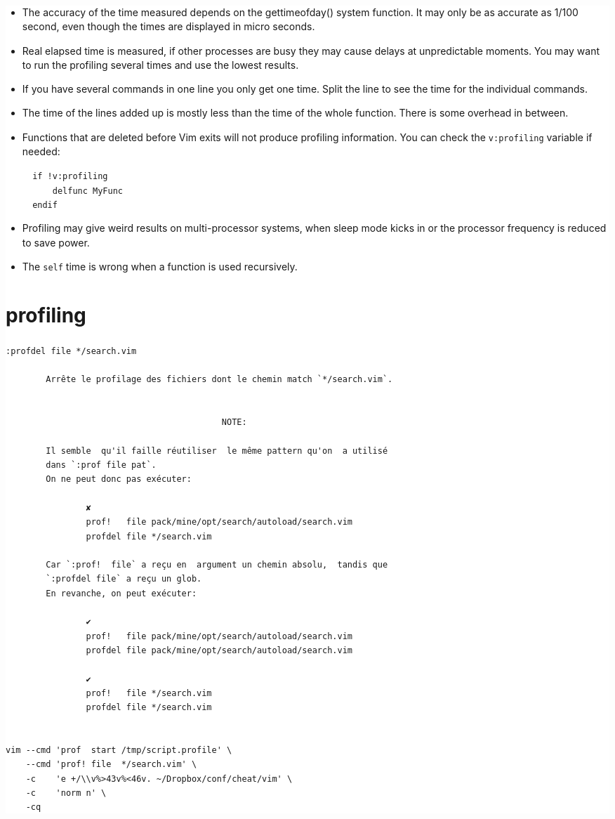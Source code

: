    - The accuracy of the time measured depends on the gettimeofday() system
     function.  It may only be as accurate as 1/100 second, even though the times
     are displayed in micro seconds.

   - Real elapsed time is measured, if other processes are busy they may cause
     delays at unpredictable moments.  You may want to run the profiling several
     times and use the lowest results.

   - If you have several commands in one line you only get one time.  Split the
     line to see the time for the individual commands.

   - The time of the lines added up is mostly less than the time of the whole
     function.  There is some overhead in between.

   - Functions that are deleted before Vim exits will not produce profiling
     information.  You can check the `v:profiling` variable if needed:

           if !v:profiling
               delfunc MyFunc
           endif

   - Profiling may give weird results on multi-processor systems, when sleep
     mode kicks in or the processor frequency is reduced to save power.

   - The `self` time is wrong when a function is used recursively.

# profiling

    :profdel file */search.vim

            Arrête le profilage des fichiers dont le chemin match `*/search.vim`.


                                               NOTE:

            Il semble  qu'il faille réutiliser  le même pattern qu'on  a utilisé
            dans `:prof file pat`.
            On ne peut donc pas exécuter:

                    ✘
                    prof!   file pack/mine/opt/search/autoload/search.vim
                    profdel file */search.vim

            Car `:prof!  file` a reçu en  argument un chemin absolu,  tandis que
            `:profdel file` a reçu un glob.
            En revanche, on peut exécuter:

                    ✔
                    prof!   file pack/mine/opt/search/autoload/search.vim
                    profdel file pack/mine/opt/search/autoload/search.vim

                    ✔
                    prof!   file */search.vim
                    profdel file */search.vim


    vim --cmd 'prof  start /tmp/script.profile' \
        --cmd 'prof! file  */search.vim' \
        -c    'e +/\\v%>43v%<46v. ~/Dropbox/conf/cheat/vim' \
        -c    'norm n' \
        -cq
